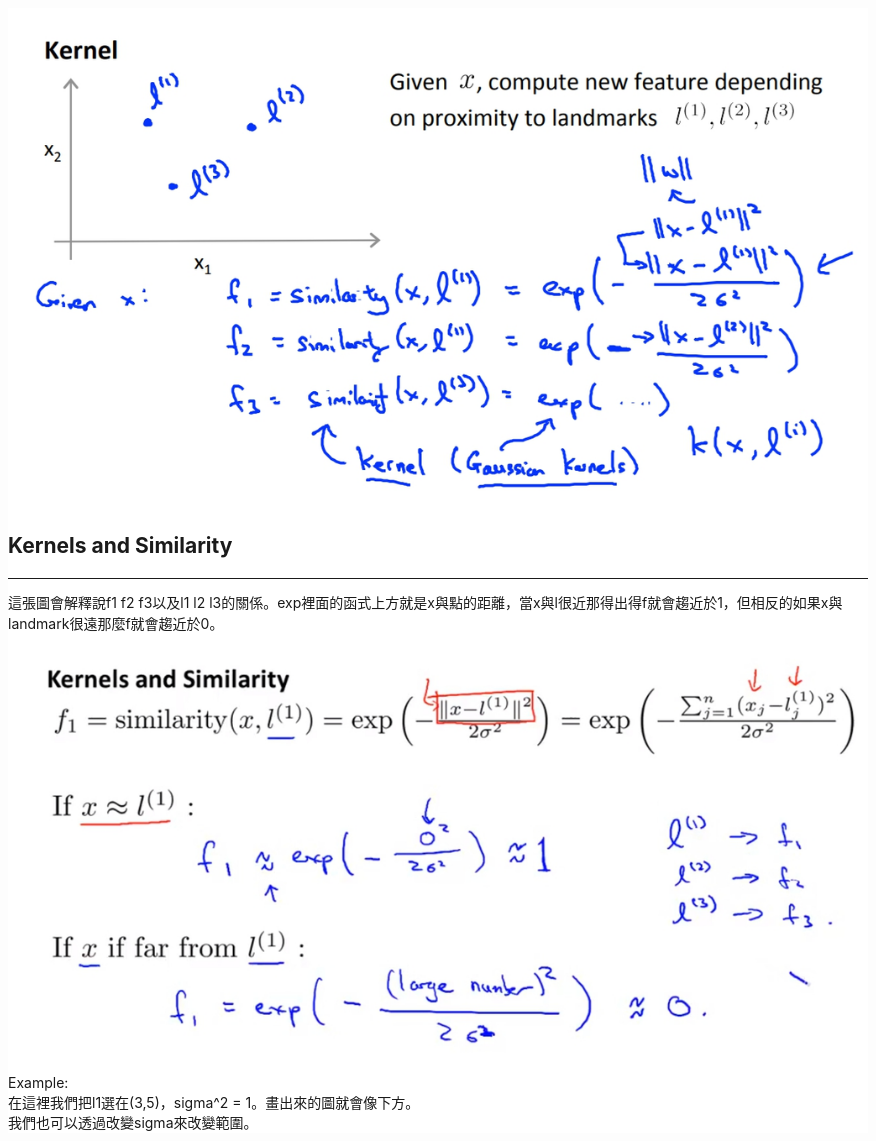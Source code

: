 <img src="../assets/img/ml/w7_11.jpg" style="width:100%; border-radius:10px; padding:5px 0 5px 0;">

## Kernels and Similarity
* * *
這張圖會解釋說f1 f2 f3以及l1 l2 l3的關係。exp裡面的函式上方就是x與點的距離，當x與l很近那得出得f就會趨近於1，但相反的如果x與landmark很遠那麼f就會趨近於0。
<img src="../assets/img/ml/w7_12.jpg" style="width:100%; border-radius:10px; padding:5px 0 5px 0;">
Example:<br>
在這裡我們把l1選在(3,5)，sigma^2 = 1。畫出來的圖就會像下方。<br>
我們也可以透過改變sigma來改變範圍。